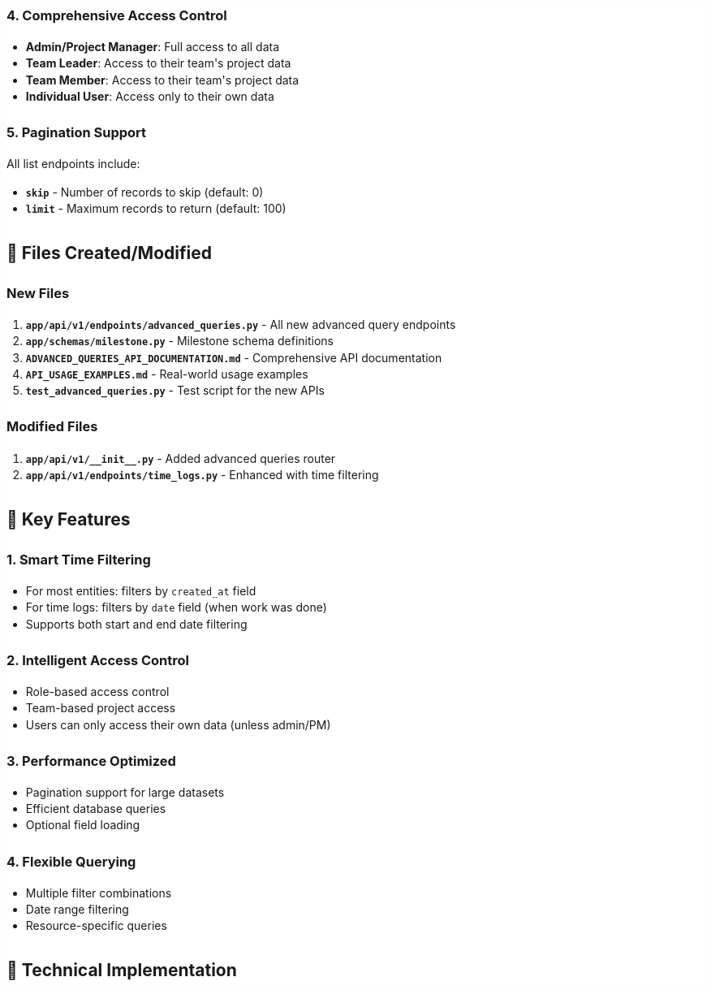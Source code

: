 ### 4. Comprehensive Access Control

- **Admin/Project Manager**: Full access to all data
- **Team Leader**: Access to their team's project data
- **Team Member**: Access to their team's project data  
- **Individual User**: Access only to their own data

### 5. Pagination Support

All list endpoints include:
- **`skip`** - Number of records to skip (default: 0)
- **`limit`** - Maximum records to return (default: 100)

## 📁 Files Created/Modified

### New Files
1. **`app/api/v1/endpoints/advanced_queries.py`** - All new advanced query endpoints
2. **`app/schemas/milestone.py`** - Milestone schema definitions
3. **`ADVANCED_QUERIES_API_DOCUMENTATION.md`** - Comprehensive API documentation
4. **`API_USAGE_EXAMPLES.md`** - Real-world usage examples
5. **`test_advanced_queries.py`** - Test script for the new APIs

### Modified Files
1. **`app/api/v1/__init__.py`** - Added advanced queries router
2. **`app/api/v1/endpoints/time_logs.py`** - Enhanced with time filtering

## 🎯 Key Features

### 1. Smart Time Filtering
- For most entities: filters by `created_at` field
- For time logs: filters by `date` field (when work was done)
- Supports both start and end date filtering

### 2. Intelligent Access Control
- Role-based access control
- Team-based project access
- Users can only access their own data (unless admin/PM)

### 3. Performance Optimized
- Pagination support for large datasets
- Efficient database queries
- Optional field loading

### 4. Flexible Querying
- Multiple filter combinations
- Date range filtering
- Resource-specific queries

## 🔧 Technical Implementation
